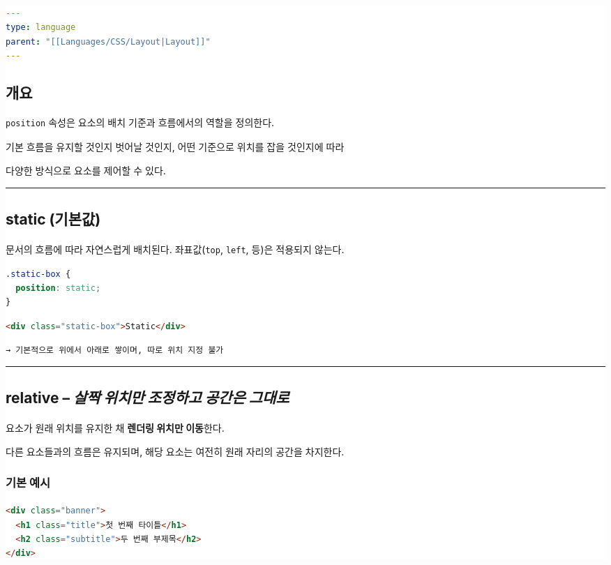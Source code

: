 ```yaml
---
type: language
parent: "[[Languages/CSS/Layout|Layout]]"
---
```

## 개요

`position` 속성은 요소의 배치 기준과 흐름에서의 역할을 정의한다.

기본 흐름을 유지할 것인지 벗어날 것인지, 어떤 기준으로 위치를 잡을 것인지에 따라

다양한 방식으로 요소를 제어할 수 있다.

---

## static (기본값)

문서의 흐름에 따라 자연스럽게 배치된다. 좌표값(`top`, `left`, 등)은 적용되지 않는다.

```css
.static-box {
  position: static;
}

```

```html
<div class="static-box">Static</div>

```

```
→ 기본적으로 위에서 아래로 쌓이며, 따로 위치 지정 불가

```

---

## relative – _살짝 위치만 조정하고 공간은 그대로_

요소가 원래 위치를 유지한 채 **렌더링 위치만 이동**한다.

다른 요소들과의 흐름은 유지되며, 해당 요소는 여전히 원래 자리의 공간을 차지한다.

### 기본 예시

```html
<div class="banner">
  <h1 class="title">첫 번째 타이틀</h1>
  <h2 class="subtitle">두 번째 부제목</h2>
</div>

```
